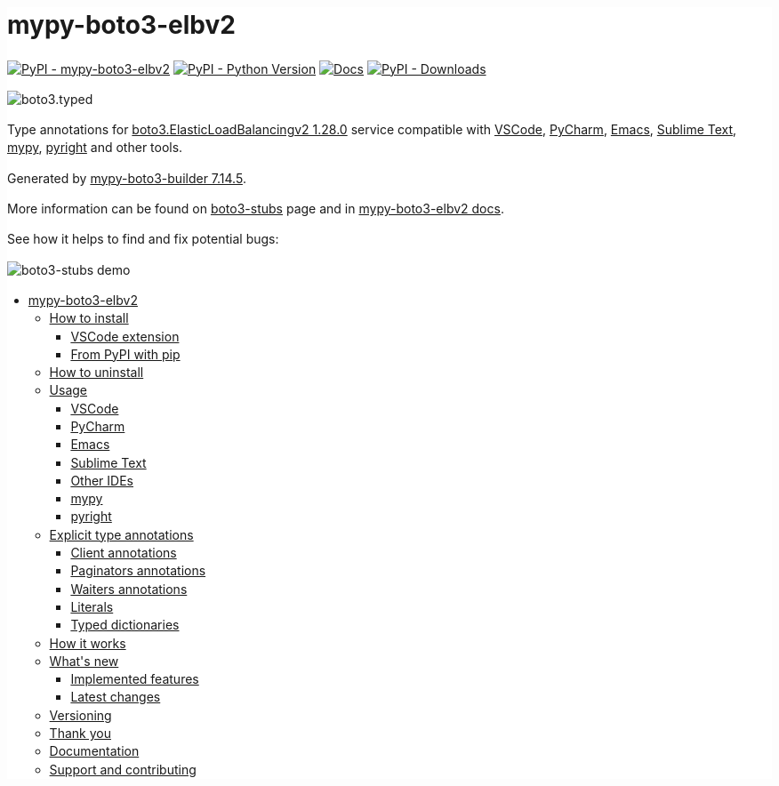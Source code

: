 <a id="mypy-boto3-elbv2"></a>

# mypy-boto3-elbv2

[![PyPI - mypy-boto3-elbv2](https://img.shields.io/pypi/v/mypy-boto3-elbv2.svg?color=blue)](https://pypi.org/project/mypy-boto3-elbv2)
[![PyPI - Python Version](https://img.shields.io/pypi/pyversions/mypy-boto3-elbv2.svg?color=blue)](https://pypi.org/project/mypy-boto3-elbv2)
[![Docs](https://img.shields.io/readthedocs/boto3-stubs.svg?color=blue)](https://youtype.github.io/boto3_stubs_docs/mypy_boto3_elbv2/)
[![PyPI - Downloads](https://img.shields.io/pypi/dm/mypy-boto3-elbv2?color=blue)](https://pypistats.org/packages/mypy-boto3-elbv2)

![boto3.typed](https://github.com/youtype/mypy_boto3_builder/raw/main/logo.png)

Type annotations for
[boto3.ElasticLoadBalancingv2 1.28.0](https://boto3.amazonaws.com/v1/documentation/api/latest/reference/services/elbv2.html#ElasticLoadBalancingv2)
service compatible with [VSCode](https://code.visualstudio.com/),
[PyCharm](https://www.jetbrains.com/pycharm/),
[Emacs](https://www.gnu.org/software/emacs/),
[Sublime Text](https://www.sublimetext.com/),
[mypy](https://github.com/python/mypy),
[pyright](https://github.com/microsoft/pyright) and other tools.

Generated by
[mypy-boto3-builder 7.14.5](https://github.com/youtype/mypy_boto3_builder).

More information can be found on
[boto3-stubs](https://pypi.org/project/boto3-stubs/) page and in
[mypy-boto3-elbv2 docs](https://youtype.github.io/boto3_stubs_docs/mypy_boto3_elbv2/).

See how it helps to find and fix potential bugs:

![boto3-stubs demo](https://github.com/youtype/mypy_boto3_builder/raw/main/demo.gif)

- [mypy-boto3-elbv2](#mypy-boto3-elbv2)
  - [How to install](#how-to-install)
    - [VSCode extension](#vscode-extension)
    - [From PyPI with pip](#from-pypi-with-pip)
  - [How to uninstall](#how-to-uninstall)
  - [Usage](#usage)
    - [VSCode](#vscode)
    - [PyCharm](#pycharm)
    - [Emacs](#emacs)
    - [Sublime Text](#sublime-text)
    - [Other IDEs](#other-ides)
    - [mypy](#mypy)
    - [pyright](#pyright)
  - [Explicit type annotations](#explicit-type-annotations)
    - [Client annotations](#client-annotations)
    - [Paginators annotations](#paginators-annotations)
    - [Waiters annotations](#waiters-annotations)
    - [Literals](#literals)
    - [Typed dictionaries](#typed-dictionaries)
  - [How it works](#how-it-works)
  - [What's new](#what's-new)
    - [Implemented features](#implemented-features)
    - [Latest changes](#latest-changes)
  - [Versioning](#versioning)
  - [Thank you](#thank-you)
  - [Documentation](#documentation)
  - [Support and contributing](#support-and-contributing)
